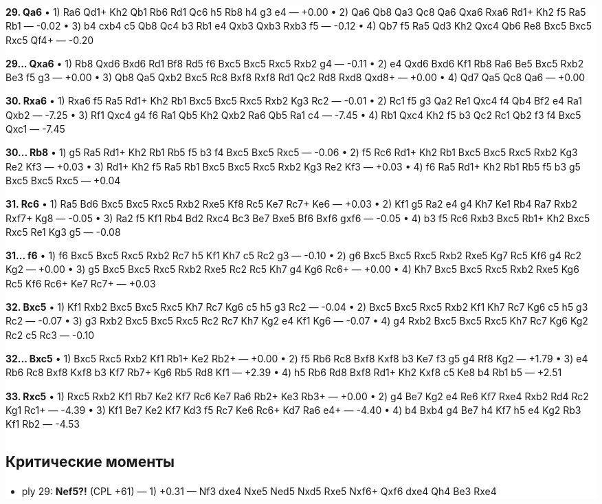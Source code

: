 **29. Qa6**
  • 1) Ra6 Qd1+ Kh2 Qb1 Rb6 Rd1 Qc6 h5 Rb8 h4 g3 e4 — +0.00
  • 2) Qa6 Qb8 Qa3 Qc8 Qa6 Qxa6 Rxa6 Rd1+ Kh2 f5 Ra5 Rb1 — -0.02
  • 3) b4 cxb4 c5 Qb8 Qc4 b3 Rb1 e4 Qxb3 Qxb3 Rxb3 f5 — -0.12
  • 4) Qb7 f5 Ra5 Qd3 Kh2 Qxc4 Qb6 Re8 Bxc5 Bxc5 Rxc5 Qf4+ — -0.20

**29... Qxa6**
  • 1) Rb8 Qxd6 Bxd6 Rd1 Bf8 Rd5 f6 Bxc5 Bxc5 Rxc5 Rxb2 g4 — -0.11
  • 2) e4 Qxd6 Bxd6 Kf1 Rb8 Ra6 Be5 Bxc5 Rxb2 Be3 f5 g3 — +0.00
  • 3) Qb8 Qa5 Qxb2 Bxc5 Rc8 Bxf8 Rxf8 Rd1 Qc2 Rd8 Rxd8 Qxd8+ — +0.00
  • 4) Qd7 Qa5 Qc8 Qa6 — +0.00

**30. Rxa6**
  • 1) Rxa6 f5 Ra5 Rd1+ Kh2 Rb1 Bxc5 Bxc5 Rxc5 Rxb2 Kg3 Rc2 — -0.01
  • 2) Rc1 f5 g3 Qa2 Re1 Qxc4 f4 Qb4 Bf2 e4 Ra1 Qxb2 — -7.25
  • 3) Rf1 Qxc4 g4 f6 Ra1 Qb5 Kh2 Qxb2 Ra6 Qb5 Ra1 c4 — -7.45
  • 4) Rb1 Qxc4 Kh2 f5 b3 Qc2 Rc1 Qb2 f3 f4 Bxc5 Qxc1 — -7.45

**30... Rb8**
  • 1) g5 Ra5 Rd1+ Kh2 Rb1 Rb5 f5 b3 f4 Bxc5 Bxc5 Rxc5 — -0.06
  • 2) f5 Rc6 Rd1+ Kh2 Rb1 Bxc5 Bxc5 Rxc5 Rxb2 Kg3 Re2 Kf3 — +0.03
  • 3) Rd1+ Kh2 f5 Ra5 Rb1 Bxc5 Bxc5 Rxc5 Rxb2 Kg3 Re2 Kf3 — +0.03
  • 4) f6 Ra5 Rd1+ Kh2 Rb1 Rb5 f5 b3 g5 Bxc5 Bxc5 Rxc5 — +0.04

**31. Rc6**
  • 1) Ra5 Bd6 Bxc5 Bxc5 Rxc5 Rxb2 Rxe5 Kf8 Rc5 Ke7 Rc7+ Ke6 — +0.03
  • 2) Kf1 g5 Ra2 e4 g4 Kh7 Ke1 Rb4 Ra7 Rxb2 Rxf7+ Kg8 — -0.05
  • 3) Ra2 f5 Kf1 Rb4 Bd2 Rxc4 Bc3 Be7 Bxe5 Bf6 Bxf6 gxf6 — -0.05
  • 4) b3 f5 Rc6 Rxb3 Bxc5 Rb1+ Kh2 Bxc5 Rxc5 Re1 Kg3 g5 — -0.08

**31... f6**
  • 1) f6 Bxc5 Bxc5 Rxc5 Rxb2 Rc7 h5 Kf1 Kh7 c5 Rc2 g3 — -0.10
  • 2) g6 Bxc5 Bxc5 Rxc5 Rxb2 Rxe5 Kg7 Rc5 Kf6 g4 Rc2 Kg2 — +0.00
  • 3) g5 Bxc5 Bxc5 Rxc5 Rxb2 Rxe5 Rc2 Rc5 Kh7 g4 Kg6 Rc6+ — +0.00
  • 4) Kh7 Bxc5 Bxc5 Rxc5 Rxb2 Rxe5 Kg6 Rc5 Kf6 Rc6+ Ke7 Rc7+ — +0.03

**32. Bxc5**
  • 1) Kf1 Rxb2 Bxc5 Bxc5 Rxc5 Kh7 Rc7 Kg6 c5 h5 g3 Rc2 — -0.04
  • 2) Bxc5 Bxc5 Rxc5 Rxb2 Kf1 Kh7 Rc7 Kg6 c5 h5 g3 Rc2 — -0.07
  • 3) g3 Rxb2 Bxc5 Bxc5 Rxc5 Rc2 Rc7 Kh7 Kg2 e4 Kf1 Kg6 — -0.07
  • 4) g4 Rxb2 Bxc5 Bxc5 Rxc5 Kh7 Rc7 Kg6 Kg2 Rc2 c5 Rc3 — -0.10

**32... Bxc5**
  • 1) Bxc5 Rxc5 Rxb2 Kf1 Rb1+ Ke2 Rb2+ — +0.00
  • 2) f5 Rb6 Rc8 Bxf8 Kxf8 b3 Ke7 f3 g5 g4 Rf8 Kg2 — +1.79
  • 3) e4 Rb6 Rc8 Bxf8 Kxf8 b3 Kf7 Rb7+ Kg6 Rb5 Rd8 Kf1 — +2.39
  • 4) h5 Rb6 Rd8 Bxf8 Rd1+ Kh2 Kxf8 c5 Ke8 b4 Rb1 b5 — +2.51

**33. Rxc5**
  • 1) Rxc5 Rxb2 Kf1 Rb7 Ke2 Kf7 Rc6 Ke7 Ra6 Rb2+ Ke3 Rb3+ — +0.00
  • 2) g4 Be7 Kg2 e4 Re6 Kf7 Rxe4 Rxb2 Rd4 Rc2 Kg1 Rc1+ — -4.39
  • 3) Kf1 Be7 Ke2 Kf7 Kd3 f5 Rc7 Ke6 Rc6+ Kd7 Ra6 e4+ — -4.40
  • 4) b4 Bxb4 g4 Be7 h4 Kf7 h5 e4 Kg2 Rb3 Kf1 Rb2 — -4.53

## Критические моменты
- ply 29: **Nef5?!** (CPL +61) — 1) +0.31 — Nf3 dxe4 Nxe5 Ned5 Nxd5 Rxe5 Nxf6+ Qxf6 dxe4 Qh4 Be3 Rxe4
